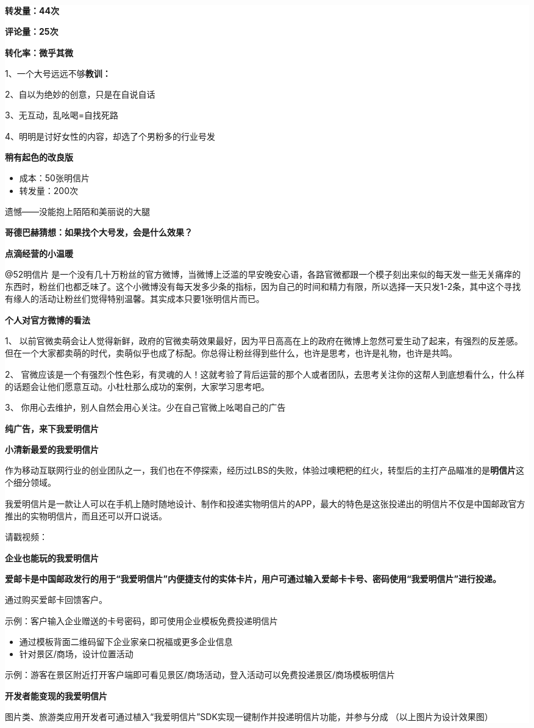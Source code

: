 **转发量：44次**
  
**评论量：25次**
  
**转化率：微乎其微**

1、一个大号远远不够**教训：** 

2、自以为绝妙的创意，只是在自说自话

3、无互动，乱吆喝=自找死路

4、明明是讨好女性的内容，却选了个男粉多的行业号发

**稍有起色的改良版**



  * 成本：50张明信片
  * 转发量：200次

遗憾——没能抱上陌陌和美丽说的大腿

**哥德巴赫猜想：如果找个大号发，会是什么效果？**

**点滴经营的小温暖**

@52明信片 是一个没有几十万粉丝的官方微博，当微博上泛滥的早安晚安心语，各路官微都跟一个模子刻出来似的每天发一些无关痛痒的东西时，粉丝们也都乏味了。这个小微博没有每天发多少条的指标，因为自己的时间和精力有限，所以选择一天只发1-2条，其中这个寻找有缘人的活动让粉丝们觉得特别温馨。其实成本只要1张明信片而已。



**个人对官方微博的看法**

1、 以前官微卖萌会让人觉得新鲜，政府的官微卖萌效果最好，因为平日高高在上的政府在微博上忽然可爱生动了起来，有强烈的反差感。但在一个大家都卖萌的时代，卖萌似乎也成了标配。你总得让粉丝得到些什么，也许是思考，也许是礼物，也许是共鸣。

2、 官微应该是一个有强烈个性色彩，有灵魂的人！这就考验了背后运营的那个人或者团队，去思考关注你的这帮人到底想看什么，什么样的话题会让他们愿意互动。小杜杜那么成功的案例，大家学习思考吧。

3、 你用心去维护，别人自然会用心关注。少在自己官微上吆喝自己的广告

**纯广告，来下我爱明信片**

**小清新最爱的我爱明信片**

作为移动互联网行业的创业团队之一，我们也在不停探索，经历过LBS的失败，体验过噢粑粑的红火，转型后的主打产品瞄准的是**明信片**这个细分领域。



我爱明信片是一款让人可以在手机上随时随地设计、制作和投递实物明信片的APP，最大的特色是这张投递出的明信片不仅是中国邮政官方推出的实物明信片，而且还可以开口说话。

请戳视频：

**企业也能玩的我爱明信片**

**爱邮卡是中国邮政发行的用于“我爱明信片”内便捷支付的实体卡片，用户可通过输入爱邮卡卡号、密码使用“我爱明信片”进行投递。**

通过购买爱邮卡回馈客户。 

示例：客户输入企业赠送的卡号密码，即可使用企业模板免费投递明信片

  * 通过模板背面二维码留下企业家亲口祝福或更多企业信息
  * 针对景区/商场，设计位置活动

示例：游客在景区附近打开客户端即可看见景区/商场活动，登入活动可以免费投递景区/商场模板明信片

**开发者能变现的我爱明信片**



图片类、旅游类应用开发者可通过植入“我爱明信片”SDK实现一键制作并投递明信片功能，并参与分成 （以上图片为设计效果图）